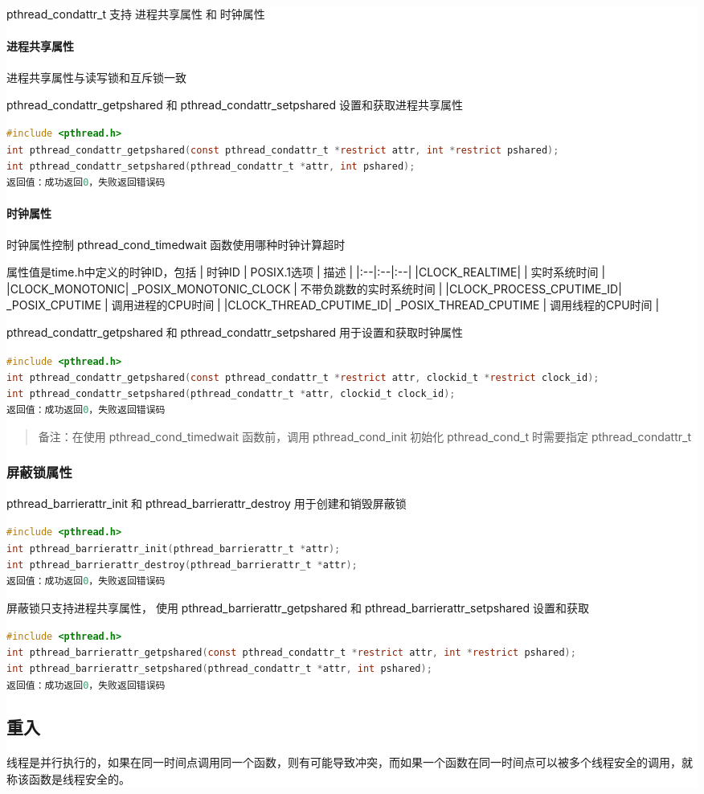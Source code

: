 pthread_condattr_t 支持 进程共享属性 和 时钟属性

#### 进程共享属性
进程共享属性与读写锁和互斥锁一致

pthread_condattr_getpshared 和 pthread_condattr_setpshared 设置和获取进程共享属性
```c
#include <pthread.h>
int pthread_condattr_getpshared(const pthread_condattr_t *restrict attr, int *restrict pshared);
int pthread_condattr_setpshared(pthread_condattr_t *attr, int pshared);
返回值：成功返回0，失败返回错误码
```

#### 时钟属性
时钟属性控制 pthread_cond_timedwait 函数使用哪种时钟计算超时

属性值是time.h中定义的时钟ID，包括
| 时钟ID | POSIX.1选项 | 描述 |
|:--|:--|:--|
|CLOCK_REALTIME|  | 实时系统时间 |
|CLOCK_MONOTONIC| _POSIX_MONOTONIC_CLOCK | 不带负跳数的实时系统时间 |
|CLOCK_PROCESS_CPUTIME_ID| _POSIX_CPUTIME | 调用进程的CPU时间 |
|CLOCK_THREAD_CPUTIME_ID| _POSIX_THREAD_CPUTIME | 调用线程的CPU时间 |

pthread_condattr_getpshared 和 pthread_condattr_setpshared 用于设置和获取时钟属性
```c
#include <pthread.h>
int pthread_condattr_getpshared(const pthread_condattr_t *restrict attr, clockid_t *restrict clock_id);
int pthread_condattr_setpshared(pthread_condattr_t *attr, clockid_t clock_id);
返回值：成功返回0，失败返回错误码
```
>备注：在使用 pthread_cond_timedwait 函数前，调用 pthread_cond_init 初始化 pthread_cond_t 时需要指定 pthread_condattr_t

### 屏蔽锁属性
pthread_barrierattr_init 和 pthread_barrierattr_destroy 用于创建和销毁屏蔽锁
```c
#include <pthread.h>
int pthread_barrierattr_init(pthread_barrierattr_t *attr);
int pthread_barrierattr_destroy(pthread_barrierattr_t *attr);
返回值：成功返回0，失败返回错误码
```

屏蔽锁只支持进程共享属性， 使用 pthread_barrierattr_getpshared 和 pthread_barrierattr_setpshared 设置和获取 
```c
#include <pthread.h>
int pthread_barrierattr_getpshared(const pthread_condattr_t *restrict attr, int *restrict pshared);
int pthread_barrierattr_setpshared(pthread_condattr_t *attr, int pshared);
返回值：成功返回0，失败返回错误码
```

## 重入
线程是并行执行的，如果在同一时间点调用同一个函数，则有可能导致冲突，而如果一个函数在同一时间点可以被多个线程安全的调用，就称该函数是线程安全的。
